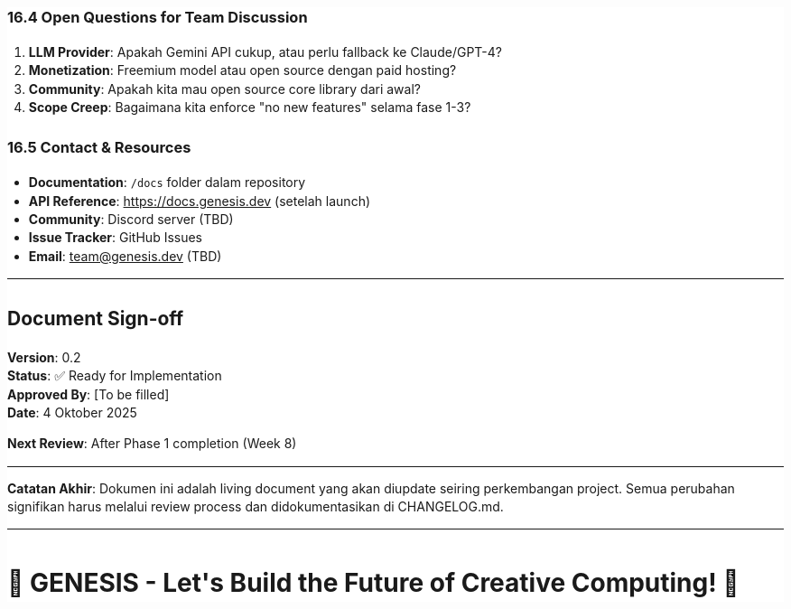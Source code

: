 ### **16.4 Open Questions for Team Discussion**

1. **LLM Provider**: Apakah Gemini API cukup, atau perlu fallback ke Claude/GPT-4?
2. **Monetization**: Freemium model atau open source dengan paid hosting?
3. **Community**: Apakah kita mau open source core library dari awal?
4. **Scope Creep**: Bagaimana kita enforce "no new features" selama fase 1-3?

### **16.5 Contact & Resources**

- **Documentation**: `/docs` folder dalam repository
- **API Reference**: https://docs.genesis.dev (setelah launch)
- **Community**: Discord server (TBD)
- **Issue Tracker**: GitHub Issues
- **Email**: team@genesis.dev (TBD)

---

## **Document Sign-off**

**Version**: 0.2  
**Status**: ✅ Ready for Implementation  
**Approved By**: [To be filled]  
**Date**: 4 Oktober 2025  

**Next Review**: After Phase 1 completion (Week 8)

---

**Catatan Akhir**: Dokumen ini adalah living document yang akan diupdate seiring perkembangan project. Semua perubahan signifikan harus melalui review process dan didokumentasikan di CHANGELOG.md.

---

# 🎉 **GENESIS - Let's Build the Future of Creative Computing!** 🎉